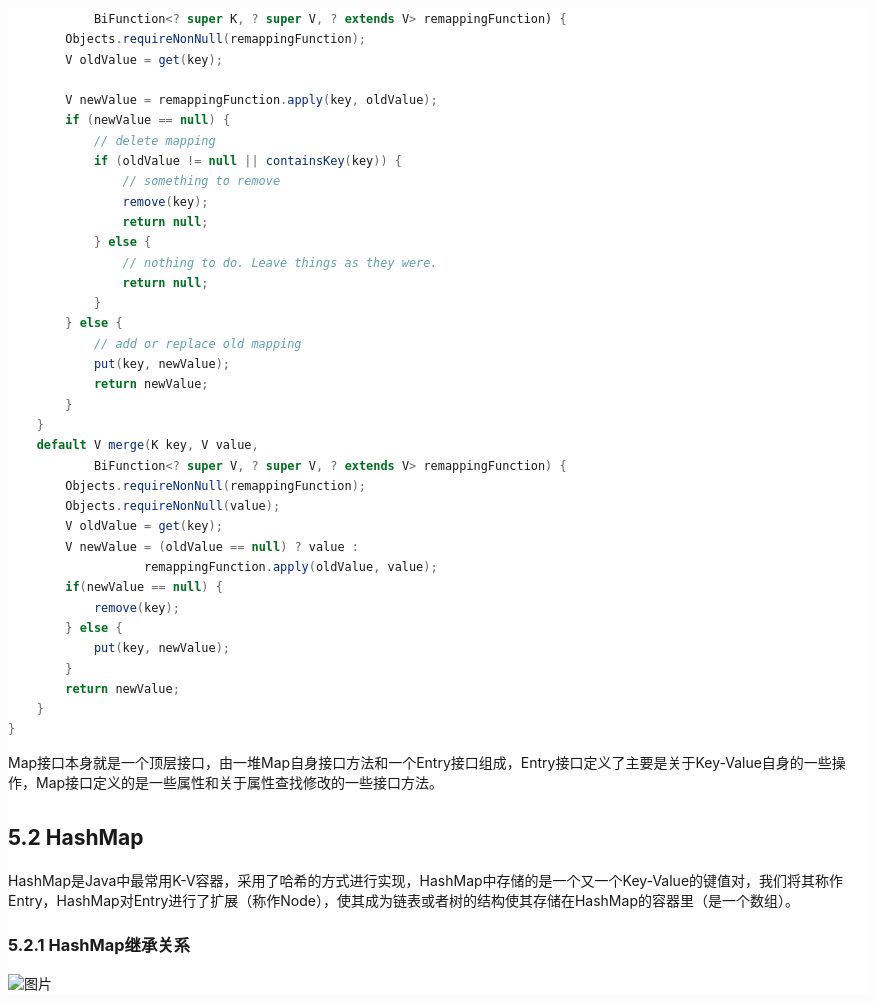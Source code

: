 ```java
            BiFunction<? super K, ? super V, ? extends V> remappingFunction) {
        Objects.requireNonNull(remappingFunction);
        V oldValue = get(key);

        V newValue = remappingFunction.apply(key, oldValue);
        if (newValue == null) {
            // delete mapping
            if (oldValue != null || containsKey(key)) {
                // something to remove
                remove(key);
                return null;
            } else {
                // nothing to do. Leave things as they were.
                return null;
            }
        } else {
            // add or replace old mapping
            put(key, newValue);
            return newValue;
        }
    }
    default V merge(K key, V value,
            BiFunction<? super V, ? super V, ? extends V> remappingFunction) {
        Objects.requireNonNull(remappingFunction);
        Objects.requireNonNull(value);
        V oldValue = get(key);
        V newValue = (oldValue == null) ? value :
                   remappingFunction.apply(oldValue, value);
        if(newValue == null) {
            remove(key);
        } else {
            put(key, newValue);
        }
        return newValue;
    }
}
```

Map接口本身就是一个顶层接口，由一堆Map自身接口方法和一个Entry接口组成，Entry接口定义了主要是关于Key-Value自身的一些操作，Map接口定义的是一些属性和关于属性查找修改的一些接口方法。

## **5.2 HashMap**

HashMap是Java中最常用K-V容器，采用了哈希的方式进行实现，HashMap中存储的是一个又一个Key-Value的键值对，我们将其称作Entry，HashMap对Entry进行了扩展（称作Node），使其成为链表或者树的结构使其存储在HashMap的容器里（是一个数组）。

### **5.2.1 HashMap继承关系**

![图片](https://mmbiz.qpic.cn/mmbiz_png/oTKHc6F8tsiarPfUOOicCxCP4BxdkAH22VO29lfVrfY8iaicfLicVfY0mLacYKdAHArZkvqgsDaPWPQd2T0oXEmcq5A/640?wx_fmt=png&tp=webp&wxfrom=5&wx_lazy=1&wx_co=1)


